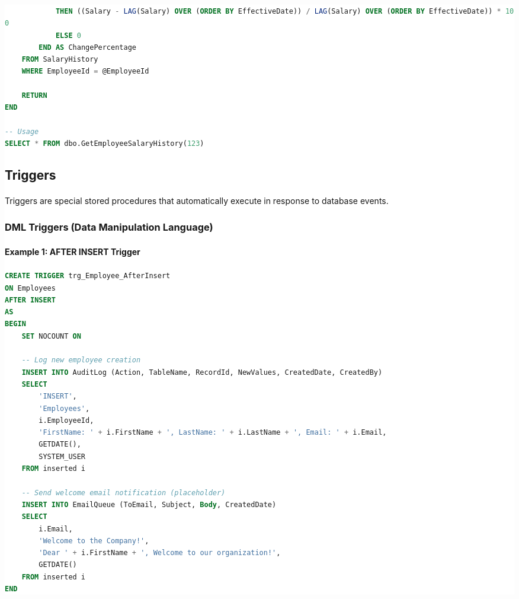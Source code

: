```sql
            THEN ((Salary - LAG(Salary) OVER (ORDER BY EffectiveDate)) / LAG(Salary) OVER (ORDER BY EffectiveDate)) * 100
            ELSE 0
        END AS ChangePercentage
    FROM SalaryHistory
    WHERE EmployeeId = @EmployeeId
    
    RETURN
END

-- Usage
SELECT * FROM dbo.GetEmployeeSalaryHistory(123)
```

## Triggers

Triggers are special stored procedures that automatically execute in response to database events.

### DML Triggers (Data Manipulation Language)

#### Example 1: AFTER INSERT Trigger
```sql
CREATE TRIGGER trg_Employee_AfterInsert
ON Employees
AFTER INSERT
AS
BEGIN
    SET NOCOUNT ON
    
    -- Log new employee creation
    INSERT INTO AuditLog (Action, TableName, RecordId, NewValues, CreatedDate, CreatedBy)
    SELECT 
        'INSERT',
        'Employees',
        i.EmployeeId,
        'FirstName: ' + i.FirstName + ', LastName: ' + i.LastName + ', Email: ' + i.Email,
        GETDATE(),
        SYSTEM_USER
    FROM inserted i
    
    -- Send welcome email notification (placeholder)
    INSERT INTO EmailQueue (ToEmail, Subject, Body, CreatedDate)
    SELECT 
        i.Email,
        'Welcome to the Company!',
        'Dear ' + i.FirstName + ', Welcome to our organization!',
        GETDATE()
    FROM inserted i
END
```
